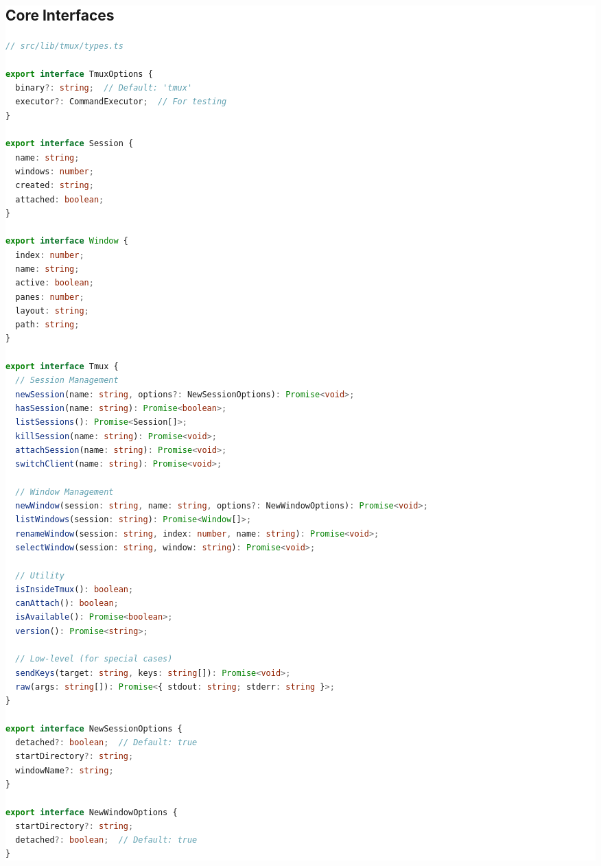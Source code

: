 ## Core Interfaces

```typescript
// src/lib/tmux/types.ts

export interface TmuxOptions {
  binary?: string;  // Default: 'tmux'
  executor?: CommandExecutor;  // For testing
}

export interface Session {
  name: string;
  windows: number;
  created: string;
  attached: boolean;
}

export interface Window {
  index: number;
  name: string;
  active: boolean;
  panes: number;
  layout: string;
  path: string;
}

export interface Tmux {
  // Session Management
  newSession(name: string, options?: NewSessionOptions): Promise<void>;
  hasSession(name: string): Promise<boolean>;
  listSessions(): Promise<Session[]>;
  killSession(name: string): Promise<void>;
  attachSession(name: string): Promise<void>;
  switchClient(name: string): Promise<void>;
  
  // Window Management
  newWindow(session: string, name: string, options?: NewWindowOptions): Promise<void>;
  listWindows(session: string): Promise<Window[]>;
  renameWindow(session: string, index: number, name: string): Promise<void>;
  selectWindow(session: string, window: string): Promise<void>;
  
  // Utility
  isInsideTmux(): boolean;
  canAttach(): boolean;
  isAvailable(): Promise<boolean>;
  version(): Promise<string>;
  
  // Low-level (for special cases)
  sendKeys(target: string, keys: string[]): Promise<void>;
  raw(args: string[]): Promise<{ stdout: string; stderr: string }>;
}

export interface NewSessionOptions {
  detached?: boolean;  // Default: true
  startDirectory?: string;
  windowName?: string;
}

export interface NewWindowOptions {
  startDirectory?: string;
  detached?: boolean;  // Default: true
}

```